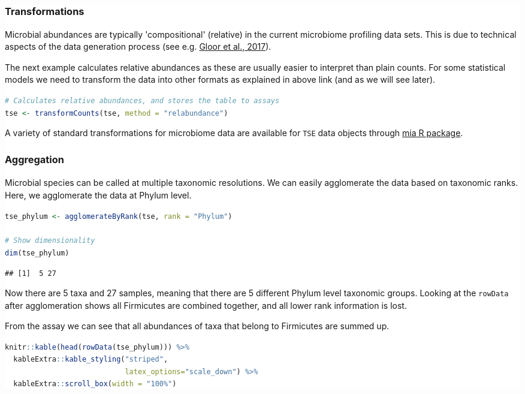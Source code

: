 


### Transformations

Microbial abundances are typically 'compositional' (relative) in the
current microbiome profiling data sets. This is due to technical
aspects of the data generation process (see e.g. [Gloor et al.,
2017](https://www.frontiersin.org/articles/10.3389/fmicb.2017.02224/full)).

The next example calculates relative abundances as these are usually easier to
interpret than plain counts. For some statistical models we need to
transform the data into other formats as explained in above link (and
as we will see later).


```r
# Calculates relative abundances, and stores the table to assays
tse <- transformCounts(tse, method = "relabundance")
```

A variety of standard transformations for microbiome data are available for `TSE` data objects through [mia R package](https://microbiome.github.io/mia/reference/transformCounts.html).


### Aggregation

Microbial species can be called at multiple taxonomic resolutions. We
can easily agglomerate the data based on taxonomic ranks. Here, we
agglomerate the data at Phylum level.


```r
tse_phylum <- agglomerateByRank(tse, rank = "Phylum")

# Show dimensionality
dim(tse_phylum)
```

```
## [1]  5 27
```



Now there are 5 taxa and 27
samples, meaning that there are 5 different
Phylum level taxonomic groups. Looking at the `rowData` after
agglomeration shows all Firmicutes are combined together, and all
lower rank information is lost.

From the assay we can see that all abundances of taxa that belong to
Firmicutes are summed up.


```r
knitr::kable(head(rowData(tse_phylum))) %>% 
  kableExtra::kable_styling("striped", 
                            latex_options="scale_down") %>% 
  kableExtra::scroll_box(width = "100%")
```
